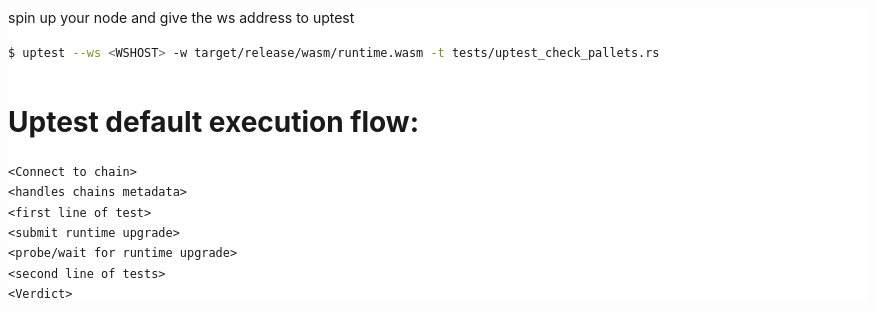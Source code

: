 spin up your node and give the ws address to uptest
```bash 
$ uptest --ws <WSHOST> -w target/release/wasm/runtime.wasm -t tests/uptest_check_pallets.rs  
```


# Uptest default execution flow:    
```
<Connect to chain>
<handles chains metadata>
<first line of test>
<submit runtime upgrade>
<probe/wait for runtime upgrade>
<second line of tests>   
<Verdict>
```
